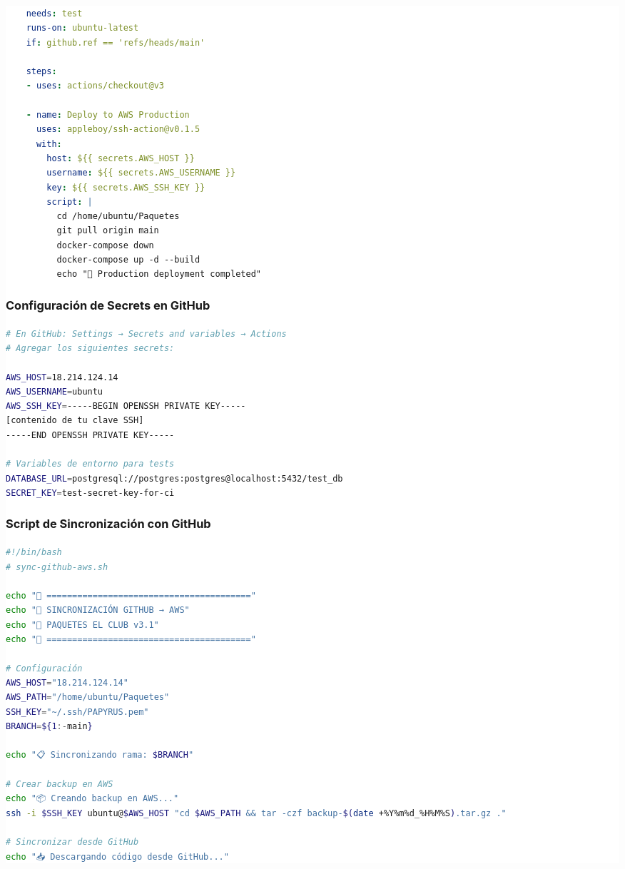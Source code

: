 ```yaml
    needs: test
    runs-on: ubuntu-latest
    if: github.ref == 'refs/heads/main'
    
    steps:
    - uses: actions/checkout@v3
    
    - name: Deploy to AWS Production
      uses: appleboy/ssh-action@v0.1.5
      with:
        host: ${{ secrets.AWS_HOST }}
        username: ${{ secrets.AWS_USERNAME }}
        key: ${{ secrets.AWS_SSH_KEY }}
        script: |
          cd /home/ubuntu/Paquetes
          git pull origin main
          docker-compose down
          docker-compose up -d --build
          echo "🚀 Production deployment completed"
```

### **Configuración de Secrets en GitHub**

```bash
# En GitHub: Settings → Secrets and variables → Actions
# Agregar los siguientes secrets:

AWS_HOST=18.214.124.14
AWS_USERNAME=ubuntu
AWS_SSH_KEY=-----BEGIN OPENSSH PRIVATE KEY-----
[contenido de tu clave SSH]
-----END OPENSSH PRIVATE KEY-----

# Variables de entorno para tests
DATABASE_URL=postgresql://postgres:postgres@localhost:5432/test_db
SECRET_KEY=test-secret-key-for-ci
```

### **Script de Sincronización con GitHub**

```bash
#!/bin/bash
# sync-github-aws.sh

echo "🔄 ========================================"
echo "🔄 SINCRONIZACIÓN GITHUB → AWS"
echo "🔄 PAQUETES EL CLUB v3.1"
echo "🔄 ========================================"

# Configuración
AWS_HOST="18.214.124.14"
AWS_PATH="/home/ubuntu/Paquetes"
SSH_KEY="~/.ssh/PAPYRUS.pem"
BRANCH=${1:-main}

echo "📋 Sincronizando rama: $BRANCH"

# Crear backup en AWS
echo "📦 Creando backup en AWS..."
ssh -i $SSH_KEY ubuntu@$AWS_HOST "cd $AWS_PATH && tar -czf backup-$(date +%Y%m%d_%H%M%S).tar.gz ."

# Sincronizar desde GitHub
echo "📥 Descargando código desde GitHub..."
```